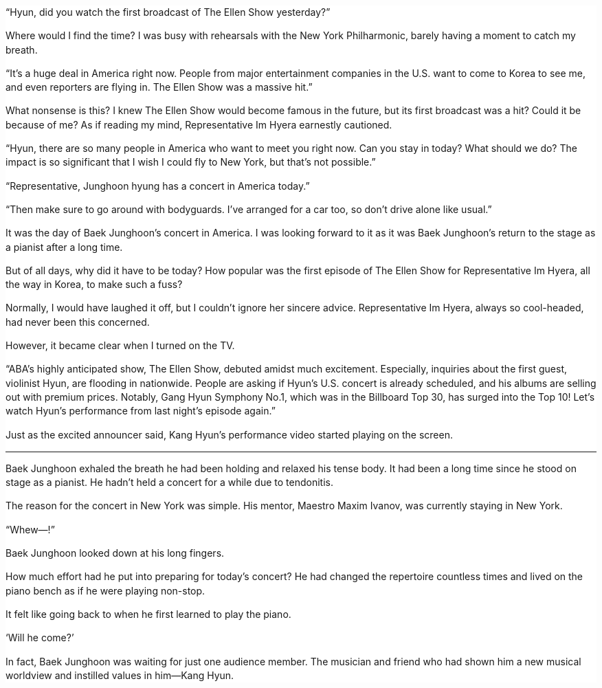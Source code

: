“Hyun, did you watch the first broadcast of The Ellen Show yesterday?”

Where would I find the time? I was busy with rehearsals with the New York Philharmonic, barely having a moment to catch my breath.

“It’s a huge deal in America right now. People from major entertainment companies in the U.S. want to come to Korea to see me, and even reporters are flying in. The Ellen Show was a massive hit.”

What nonsense is this? I knew The Ellen Show would become famous in the future, but its first broadcast was a hit? Could it be because of me? As if reading my mind, Representative Im Hyera earnestly cautioned.

“Hyun, there are so many people in America who want to meet you right now. Can you stay in today? What should we do? The impact is so significant that I wish I could fly to New York, but that’s not possible.”

“Representative, Junghoon hyung has a concert in America today.”

“Then make sure to go around with bodyguards. I’ve arranged for a car too, so don’t drive alone like usual.”

It was the day of Baek Junghoon’s concert in America. I was looking forward to it as it was Baek Junghoon’s return to the stage as a pianist after a long time.

But of all days, why did it have to be today? How popular was the first episode of The Ellen Show for Representative Im Hyera, all the way in Korea, to make such a fuss?

Normally, I would have laughed it off, but I couldn’t ignore her sincere advice. Representative Im Hyera, always so cool-headed, had never been this concerned.

However, it became clear when I turned on the TV.

“ABA’s highly anticipated show, The Ellen Show, debuted amidst much excitement. Especially, inquiries about the first guest, violinist Hyun, are flooding in nationwide. People are asking if Hyun’s U.S. concert is already scheduled, and his albums are selling out with premium prices. Notably, Gang Hyun Symphony No.1, which was in the Billboard Top 30, has surged into the Top 10! Let’s watch Hyun’s performance from last night’s episode again.”

Just as the excited announcer said, Kang Hyun’s performance video started playing on the screen.

* * *

Baek Junghoon exhaled the breath he had been holding and relaxed his tense body. It had been a long time since he stood on stage as a pianist. He hadn’t held a concert for a while due to tendonitis.

The reason for the concert in New York was simple. His mentor, Maestro Maxim Ivanov, was currently staying in New York.

“Whew—!”

Baek Junghoon looked down at his long fingers.

How much effort had he put into preparing for today’s concert? He had changed the repertoire countless times and lived on the piano bench as if he were playing non-stop.

It felt like going back to when he first learned to play the piano.

‘Will he come?’

In fact, Baek Junghoon was waiting for just one audience member. The musician and friend who had shown him a new musical worldview and instilled values in him—Kang Hyun.
